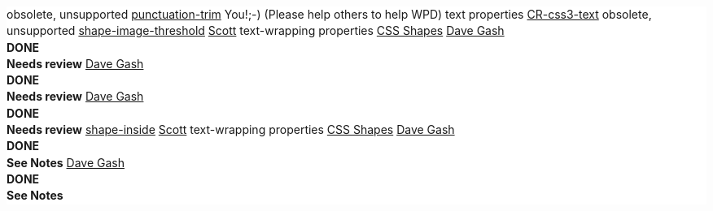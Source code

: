 <td> obsolete, unsupported
</td></tr>
<tr>
<td> <a href="/wiki/css/properties/punctuation-trim" title="css/properties/punctuation-trim">punctuation-trim</a>
</td>
<td> You!;-) (Please help others to help WPD)
</td>
<td> text properties
</td>
<td> <a rel="nofollow" class="external text" href="http://www.w3.org/TR/2003/CR-css3-text-20030514/">CR-css3-text</a>
</td>
<td>
</td>
<td>
</td>
<td>
</td>
<td>
</td>
<td>
</td>
<td> obsolete, unsupported
</td></tr>
<tr>
<td> <a href="/wiki/css/properties/shape-image-threshold" title="css/properties/shape-image-threshold">shape-image-threshold</a>
</td>
<td> <a href="/wiki/User:Scottrowe" title="User:Scottrowe">Scott</a>
</td>
<td> text-wrapping properties
</td>
<td> <a rel="nofollow" class="external text" href="http://dev.w3.org/csswg/css-shapes/">CSS Shapes</a>
</td>
<td> <a href="/wiki/User:Dgash" title="User:Dgash">Dave Gash</a><br /><b>DONE<br />Needs review</b>
</td>
<td>
</td>
<td> <a href="/wiki/User:Dgash" title="User:Dgash">Dave Gash</a><br /><b>DONE<br />Needs review</b>
</td>
<td> <a href="/wiki/User:Dgash" title="User:Dgash">Dave Gash</a><br /><b>DONE<br />Needs review</b>
</td>
<td>
</td>
<td>
</td></tr>
<tr>
<td> <a href="/wiki/css/properties/shape-inside" title="css/properties/shape-inside">shape-inside</a>
</td>
<td> <a href="/wiki/User:Scottrowe" title="User:Scottrowe">Scott</a>
</td>
<td> text-wrapping properties
</td>
<td> <a rel="nofollow" class="external text" href="http://dev.w3.org/csswg/css-shapes/">CSS Shapes</a>
</td>
<td> <a href="/wiki/User:Dgash" title="User:Dgash">Dave Gash</a><br /><b>DONE<br />See Notes</b>
</td>
<td>
</td>
<td> <a href="/wiki/User:Dgash" title="User:Dgash">Dave Gash</a><br /><b>DONE<br />See Notes</b>